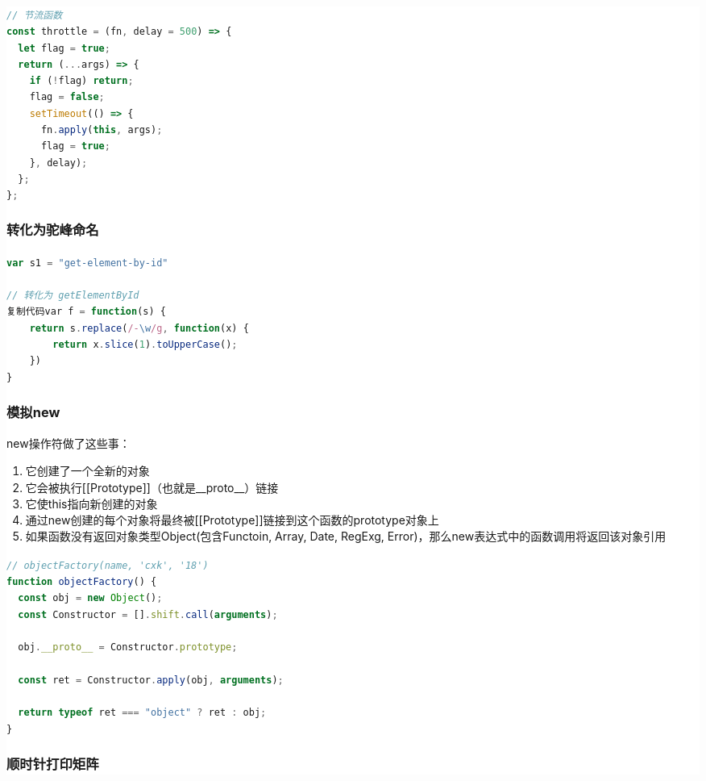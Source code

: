 ```js
// 节流函数
const throttle = (fn, delay = 500) => {
  let flag = true;
  return (...args) => {
    if (!flag) return;
    flag = false;
    setTimeout(() => {
      fn.apply(this, args);
      flag = true;
    }, delay);
  };
};
```

### 转化为驼峰命名

```js
var s1 = "get-element-by-id"

// 转化为 getElementById
复制代码var f = function(s) {
    return s.replace(/-\w/g, function(x) {
        return x.slice(1).toUpperCase();
    })
}
```

### 模拟new

new操作符做了这些事：

1. 它创建了一个全新的对象
2. 它会被执行[[Prototype]]（也就是__proto__）链接
3. 它使this指向新创建的对象
4. 通过new创建的每个对象将最终被[[Prototype]]链接到这个函数的prototype对象上
5. 如果函数没有返回对象类型Object(包含Functoin, Array, Date, RegExg, Error)，那么new表达式中的函数调用将返回该对象引用

```js
// objectFactory(name, 'cxk', '18')
function objectFactory() {
  const obj = new Object();
  const Constructor = [].shift.call(arguments);

  obj.__proto__ = Constructor.prototype;

  const ret = Constructor.apply(obj, arguments);

  return typeof ret === "object" ? ret : obj;
}
```

### 顺时针打印矩阵
